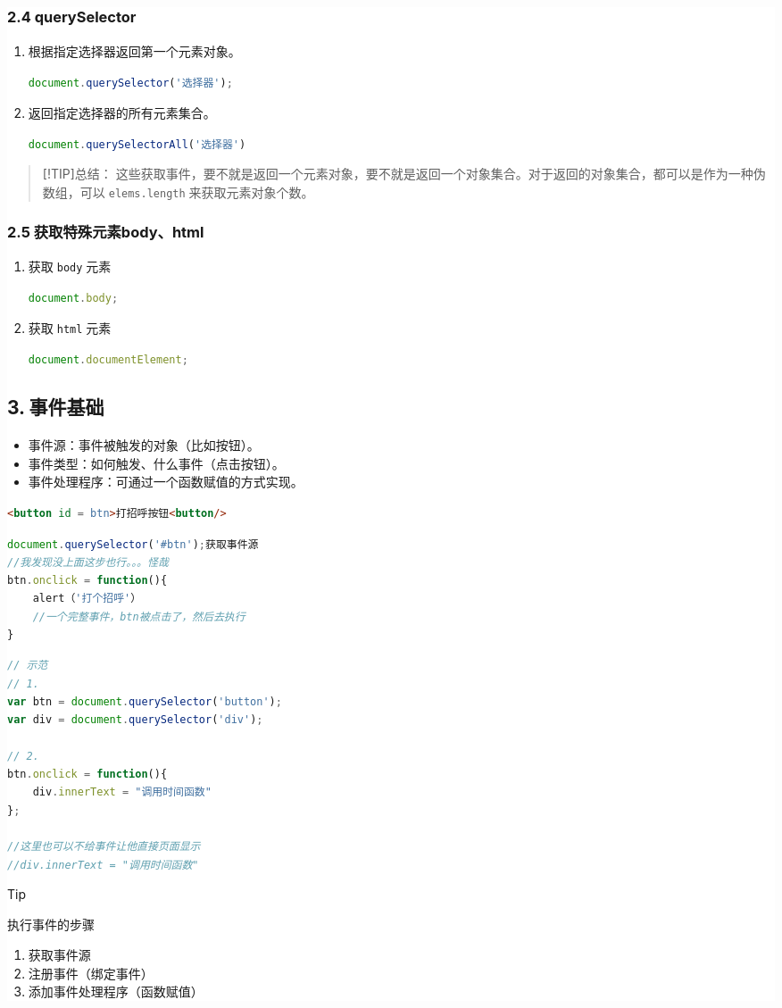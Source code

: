 ### 2.4 querySelector
1. 根据指定选择器返回第一个元素对象。
    ```js
    document.querySelector('选择器'); 
    ```

2. 返回指定选择器的所有元素集合。
    ```js
    document.querySelectorAll('选择器') 
    ```

> [!TIP]总结：
> 这些获取事件，要不就是返回一个元素对象，要不就是返回一个对象集合。对于返回的对象集合，都可以是作为一种伪数组，可以 `elems.length` 来获取元素对象个数。

### 2.5 获取特殊元素body、html

1. 获取 `body` 元素
    ```js
    document.body;
    ```

2. 获取 `html` 元素
    ```js
    document.documentElement;
    ```

## 3. 事件基础

- 事件源：事件被触发的对象（比如按钮）。
- 事件类型：如何触发、什么事件（点击按钮）。
- 事件处理程序：可通过一个函数赋值的方式实现。
```html
<button id = btn>打招呼按钮<button/>
```
```js
document.querySelector('#btn');获取事件源
//我发现没上面这步也行。。。怪哉
btn.onclick = function(){
    alert（'打个招呼'）
    //一个完整事件，btn被点击了，然后去执行
}
```



```js
// 示范
// 1.
var btn = document.querySelector('button');
var div = document.querySelector('div');

// 2.
btn.onclick = function(){
    div.innerText = "调用时间函数"
};

//这里也可以不给事件让他直接页面显示
//div.innerText = "调用时间函数"
```
> [!TIP]
> 执行事件的步骤
> 1. 获取事件源
> 2. 注册事件（绑定事件）
> 3. 添加事件处理程序（函数赋值）
